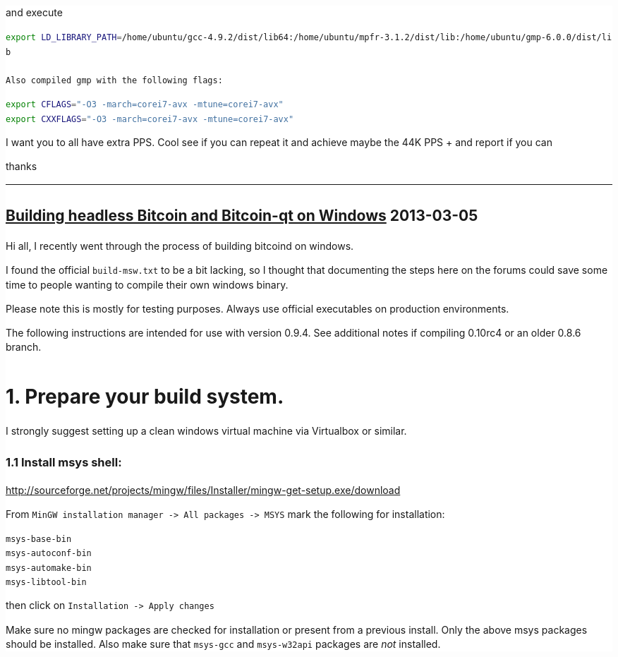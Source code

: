 
and execute

```bash
export LD_LIBRARY_PATH=/home/ubuntu/gcc-4.9.2/dist/lib64:/home/ubuntu/mpfr-3.1.2/dist/lib:/home/ubuntu/gmp-6.0.0/dist/lib

Also compiled gmp with the following flags:
```

```bash
export CFLAGS="-O3 -march=corei7-avx -mtune=corei7-avx"
export CXXFLAGS="-O3 -march=corei7-avx -mtune=corei7-avx"
```

I want you to all have extra PPS. Cool see if you can repeat it and achieve maybe the 44K PPS + and report if you can

thanks

---

## [Building headless Bitcoin and Bitcoin-qt on Windows](https://bitcointalk.org/index.php?topic=149479.0) 2013-03-05

Hi all, I recently went through the process of building bitcoind on windows.

I found the official `build-msw.txt` to be a bit lacking, so I thought that documenting the steps here on the forums could save some time to people wanting to compile their own windows binary.

Please note this is mostly for testing purposes. Always use official executables on production environments.

The following instructions are intended for use with version 0.9.4. See additional notes if compiling 0.10rc4 or an older 0.8.6 branch.

# 1. Prepare your build system.

I strongly suggest setting up a clean windows virtual machine via Virtualbox or similar.

### 1.1 Install msys shell:

http://sourceforge.net/projects/mingw/files/Installer/mingw-get-setup.exe/download

From `MinGW installation manager -> All packages -> MSYS` mark the following for installation:

```none
msys-base-bin
msys-autoconf-bin
msys-automake-bin
msys-libtool-bin
```

then click on `Installation -> Apply changes`

Make sure no mingw packages are checked for installation or present from a previous install. Only the above msys packages should be installed. Also make sure that `msys-gcc` and `msys-w32api` packages are *not* installed.
